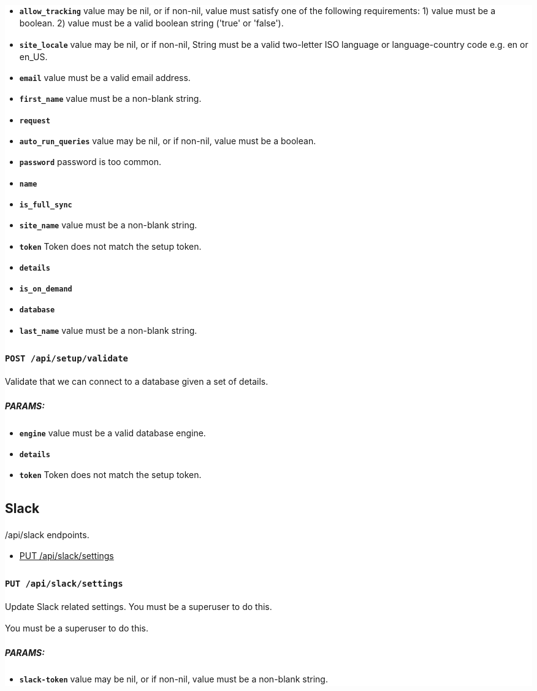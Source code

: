 *  **`allow_tracking`** value may be nil, or if non-nil, value must satisfy one of the following requirements: 1) value must be a boolean. 2) value must be a valid boolean string ('true' or 'false').

*  **`site_locale`** value may be nil, or if non-nil, String must be a valid two-letter ISO language or language-country code e.g. en or en_US.

*  **`email`** value must be a valid email address.

*  **`first_name`** value must be a non-blank string.

*  **`request`**

*  **`auto_run_queries`** value may be nil, or if non-nil, value must be a boolean.

*  **`password`** password is too common.

*  **`name`**

*  **`is_full_sync`**

*  **`site_name`** value must be a non-blank string.

*  **`token`** Token does not match the setup token.

*  **`details`**

*  **`is_on_demand`**

*  **`database`**

*  **`last_name`** value must be a non-blank string.

### `POST /api/setup/validate`

Validate that we can connect to a database given a set of details.

##### PARAMS:

*  **`engine`** value must be a valid database engine.

*  **`details`**

*  **`token`** Token does not match the setup token.


## Slack

/api/slack endpoints.

  - [PUT /api/slack/settings](#put-apislacksettings)

### `PUT /api/slack/settings`

Update Slack related settings. You must be a superuser to do this.

You must be a superuser to do this.

##### PARAMS:

*  **`slack-token`** value may be nil, or if non-nil, value must be a non-blank string.

